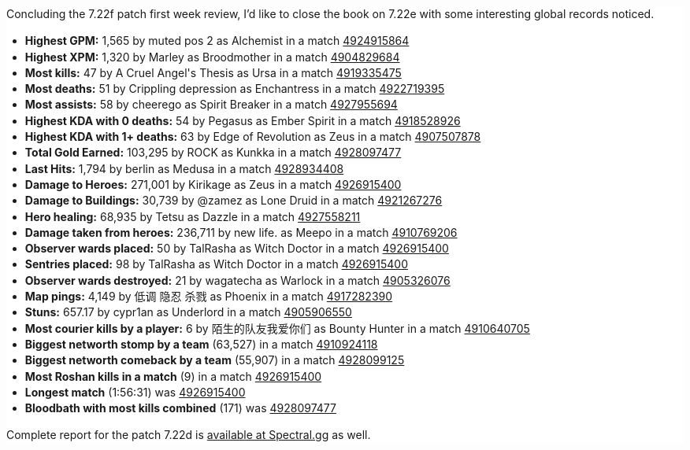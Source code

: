 Concluding the 7.22f patch first week review, I’d like to close the book on 7.22e with some interesting global records noticed.

* **Highest GPM:** 1,565 by muted pos 2 as Alchemist in a match [4924915864](https://dotabuff.com/matches/4924915864)
* **Highest XPM:** 1,320 by Marley as Broodmother in a match [4904829684](https://dotabuff.com/matches/4904829684)
* **Most kills:** 47 by A Cruel Angel's Thesis as Ursa in a match [4919335475](https://dotabuff.com/matches/4919335475)
* **Most deaths:** 51 by Crippling depression as Enchantress in a match [4922719395](https://dotabuff.com/matches/4922719395)
* **Most assists:** 58 by cheerego as Spirit Breaker in a match [4927955694](https://dotabuff.com/matches/4927955694)
* **Highest KDA with 0 deaths:** 54 by Pegasus as Ember Spirit in a match [4918528926](https://dotabuff.com/matches/4918528926)
* **Highest KDA with 1+ deaths:** 63 by Edge of Revolution as Zeus in a match [4907507878](https://dotabuff.com/matches/4907507878)
* **Total Gold Earned:** 103,295 by ROCK as Kunkka in a match [4928097477](https://dotabuff.com/matches/4928097477)
* **Last Hits:** 1,794 by berlin as Medusa in a match [4928934408](https://dotabuff.com/matches/4928934408)
* **Damage to Heroes:** 271,001 by Kirikage as Zeus in a match [4926915400](https://dotabuff.com/matches/4926915400)
* **Damage to Buildings:** 30,739 by @zamez as Lone Druid in a match [4921267276](https://dotabuff.com/matches/4921267276)
* **Hero healing:** 68,935 by Tetsu as Dazzle in a match [4927558211](https://dotabuff.com/matches/4927558211)
* **Damage taken from heroes:** 236,711 by new life. as Meepo in a match [4910769206](https://dotabuff.com/matches/4910769206)
* **Observer wards placed:** 50 by TalRasha as Witch Doctor in a match [4926915400](https://dotabuff.com/matches/4926915400)
* **Sentries placed:** 98 by TalRasha as Witch Doctor in a match [4926915400](https://dotabuff.com/matches/4926915400)
* **Observer wards destroyed:** 21 by wagatecha as Warlock in a match [4905326076](https://dotabuff.com/matches/4905326076)
* **Map pings:** 4,149 by 低调 隐忍 杀戮 as Phoenix in a match [4917282390](https://dotabuff.com/matches/4917282390)
* **Stuns:** 657.17 by cypr1an as Underlord in a match [4905906550](https://dotabuff.com/matches/4905906550)
* **Most courier kills by a player:** 6 by 陌生的队友我爱你们 as Bounty Hunter in a match [4910640705](https://dotabuff.com/matches/4910640705)
* **Biggest networth stomp by a team** (63,527) in a match [4910924118](https://dotabuff.com/matches/4910924118) 
* **Biggest networth comeback by a team** (55,907) in a match [4928099125](https://dotabuff.com/matches/4928099125)
* **Most Roshan kills in a match** (9) in a match [4926915400](https://dotabuff.com/matches/4926915400)
* **Longest match** (1:56:31) was [4926915400](https://dotabuff.com/matches/4926915400)
* **Bloodbath with most kills combined** (171) was [4928097477](https://dotabuff.com/matches/4928097477)

Complete report for the patch 7.22d is [available at Spectral.gg](https://stats.spectral.gg/lrg2/?league=imm_ranked_722e&mod=records) as well.
